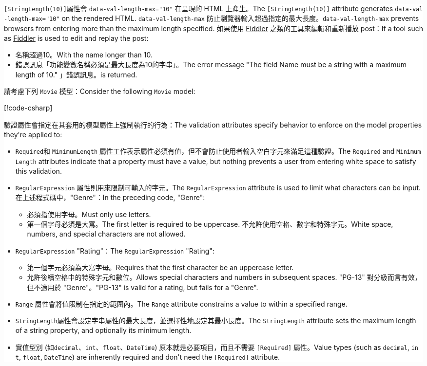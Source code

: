 <span data-ttu-id="518c2-264">`[StringLength(10)]`屬性會 `data-val-length-max="10"` 在呈現的 HTML 上產生。</span><span class="sxs-lookup"><span data-stu-id="518c2-264">The `[StringLength(10)]` attribute generates `data-val-length-max="10"` on the rendered HTML.</span></span> <span data-ttu-id="518c2-265">`data-val-length-max` 防止瀏覽器輸入超過指定的最大長度。</span><span class="sxs-lookup"><span data-stu-id="518c2-265">`data-val-length-max` prevents browsers from entering more than the maximum length specified.</span></span> <span data-ttu-id="518c2-266">如果使用 [Fiddler](https://www.telerik.com/fiddler) 之類的工具來編輯和重新播放 post：</span><span class="sxs-lookup"><span data-stu-id="518c2-266">If a tool such as [Fiddler](https://www.telerik.com/fiddler) is used to edit and replay the post:</span></span>

* <span data-ttu-id="518c2-267">名稱超過10。</span><span class="sxs-lookup"><span data-stu-id="518c2-267">With the name longer than 10.</span></span>
* <span data-ttu-id="518c2-268">錯誤訊息「功能變數名稱必須是最大長度為10的字串」。</span><span class="sxs-lookup"><span data-stu-id="518c2-268">The error message "The field Name must be a string with a maximum length of 10."</span></span> <span data-ttu-id="518c2-269">」錯誤訊息。</span><span class="sxs-lookup"><span data-stu-id="518c2-269">is returned.</span></span>

<span data-ttu-id="518c2-270">請考慮下列 `Movie` 模型：</span><span class="sxs-lookup"><span data-stu-id="518c2-270">Consider the following `Movie` model:</span></span>

[!code-csharp[](~/tutorials/razor-pages/razor-pages-start/sample/RazorPagesMovie30/Models/MovieDateRatingDA.cs?name=snippet1)]

<span data-ttu-id="518c2-271">驗證屬性會指定在其套用的模型屬性上強制執行的行為：</span><span class="sxs-lookup"><span data-stu-id="518c2-271">The validation attributes specify behavior to enforce on the model properties they're applied to:</span></span>

* <span data-ttu-id="518c2-272">`Required`和 `MinimumLength` 屬性工作表示屬性必須有值，但不會防止使用者輸入空白字元來滿足這種驗證。</span><span class="sxs-lookup"><span data-stu-id="518c2-272">The `Required` and `MinimumLength` attributes indicate that a property must have a value, but nothing prevents a user from entering white space to satisfy this validation.</span></span>
* <span data-ttu-id="518c2-273">`RegularExpression` 屬性則用來限制可輸入的字元。</span><span class="sxs-lookup"><span data-stu-id="518c2-273">The `RegularExpression` attribute is used to limit what characters can be input.</span></span> <span data-ttu-id="518c2-274">在上述程式碼中，"Genre"：</span><span class="sxs-lookup"><span data-stu-id="518c2-274">In the preceding code, "Genre":</span></span>

  * <span data-ttu-id="518c2-275">必須指使用字母。</span><span class="sxs-lookup"><span data-stu-id="518c2-275">Must only use letters.</span></span>
  * <span data-ttu-id="518c2-276">第一個字母必須是大寫。</span><span class="sxs-lookup"><span data-stu-id="518c2-276">The first letter is required to be uppercase.</span></span> <span data-ttu-id="518c2-277">不允許使用空格、數字和特殊字元。</span><span class="sxs-lookup"><span data-stu-id="518c2-277">White space, numbers, and special characters are not allowed.</span></span>

* <span data-ttu-id="518c2-278">`RegularExpression` "Rating"：</span><span class="sxs-lookup"><span data-stu-id="518c2-278">The `RegularExpression` "Rating":</span></span>

  * <span data-ttu-id="518c2-279">第一個字元必須為大寫字母。</span><span class="sxs-lookup"><span data-stu-id="518c2-279">Requires that the first character be an uppercase letter.</span></span>
  * <span data-ttu-id="518c2-280">允許後續空格中的特殊字元和數位。</span><span class="sxs-lookup"><span data-stu-id="518c2-280">Allows special characters and numbers in subsequent spaces.</span></span> <span data-ttu-id="518c2-281">"PG-13" 對分級而言有效，但不適用於 "Genre"。</span><span class="sxs-lookup"><span data-stu-id="518c2-281">"PG-13" is valid for a rating, but fails for a "Genre".</span></span>

* <span data-ttu-id="518c2-282">`Range` 屬性會將值限制在指定的範圍內。</span><span class="sxs-lookup"><span data-stu-id="518c2-282">The `Range` attribute constrains a value to within a specified range.</span></span>
* <span data-ttu-id="518c2-283">`StringLength`屬性會設定字串屬性的最大長度，並選擇性地設定其最小長度。</span><span class="sxs-lookup"><span data-stu-id="518c2-283">The `StringLength` attribute sets the maximum length of a string property, and optionally its minimum length.</span></span>
* <span data-ttu-id="518c2-284">實值型別 (如`decimal`、`int`、`float`、`DateTime`) 原本就是必要項目，而且不需要 `[Required]` 屬性。</span><span class="sxs-lookup"><span data-stu-id="518c2-284">Value types (such as `decimal`, `int`, `float`, `DateTime`) are inherently required and don't need the `[Required]` attribute.</span></span>
